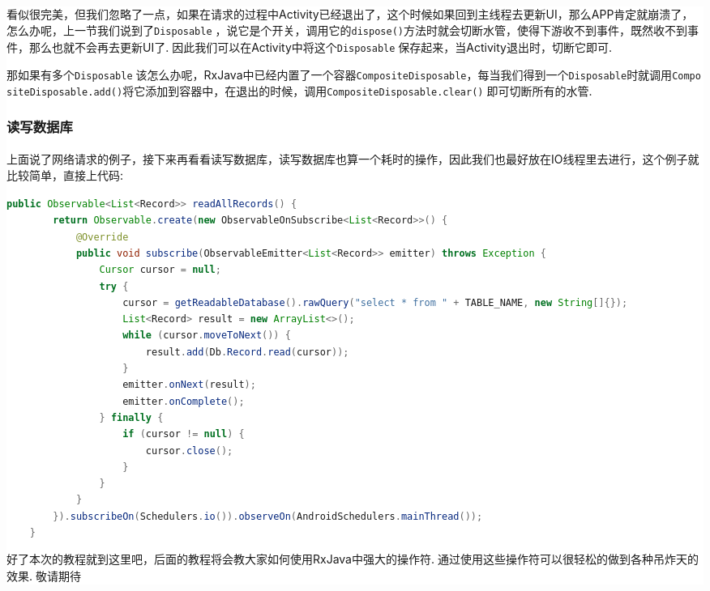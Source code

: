 看似很完美，但我们忽略了一点，如果在请求的过程中Activity已经退出了，这个时候如果回到主线程去更新UI，那么APP肯定就崩溃了，怎么办呢，上一节我们说到了`Disposable` ，说它是个开关，调用它的`dispose()`方法时就会切断水管，使得下游收不到事件，既然收不到事件，那么也就不会再去更新UI了. 因此我们可以在Activity中将这个`Disposable` 保存起来，当Activity退出时，切断它即可.

那如果有多个`Disposable` 该怎么办呢，RxJava中已经内置了一个容器`CompositeDisposable`，每当我们得到一个`Disposable`时就调用`CompositeDisposable.add()`将它添加到容器中，在退出的时候，调用`CompositeDisposable.clear()` 即可切断所有的水管.

### 读写数据库

上面说了网络请求的例子，接下来再看看读写数据库，读写数据库也算一个耗时的操作，因此我们也最好放在IO线程里去进行，这个例子就比较简单，直接上代码:

```java
public Observable<List<Record>> readAllRecords() {
        return Observable.create(new ObservableOnSubscribe<List<Record>>() {
            @Override
            public void subscribe(ObservableEmitter<List<Record>> emitter) throws Exception {
                Cursor cursor = null;
                try {
                    cursor = getReadableDatabase().rawQuery("select * from " + TABLE_NAME, new String[]{});
                    List<Record> result = new ArrayList<>();
                    while (cursor.moveToNext()) {
                        result.add(Db.Record.read(cursor));
                    }
                    emitter.onNext(result);
                    emitter.onComplete();
                } finally {
                    if (cursor != null) {
                        cursor.close();
                    }
                }
            }
        }).subscribeOn(Schedulers.io()).observeOn(AndroidSchedulers.mainThread());
    }
```

好了本次的教程就到这里吧，后面的教程将会教大家如何使用RxJava中强大的操作符. 通过使用这些操作符可以很轻松的做到各种吊炸天的效果. 敬请期待